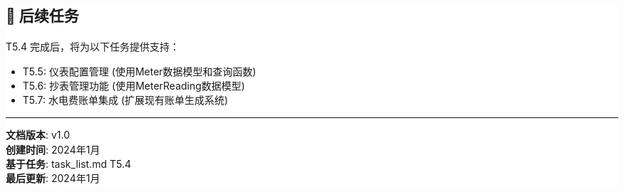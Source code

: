 ## 🔄 后续任务

T5.4 完成后，将为以下任务提供支持：
- T5.5: 仪表配置管理 (使用Meter数据模型和查询函数)
- T5.6: 抄表管理功能 (使用MeterReading数据模型)
- T5.7: 水电费账单集成 (扩展现有账单生成系统)

---

**文档版本**: v1.0  
**创建时间**: 2024年1月  
**基于任务**: task_list.md T5.4  
**最后更新**: 2024年1月
